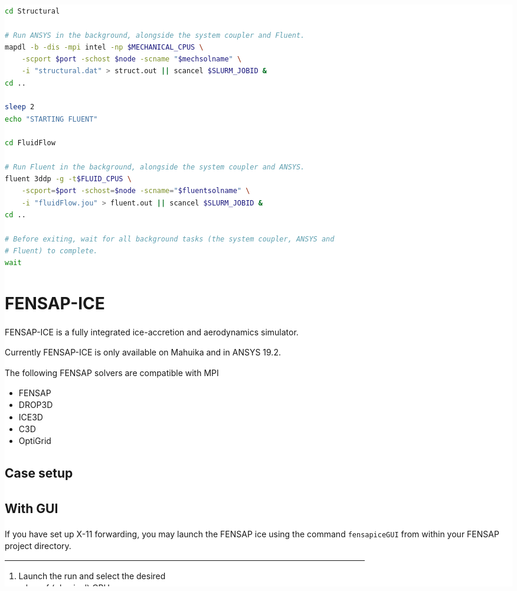 ``` bash
cd Structural

# Run ANSYS in the background, alongside the system coupler and Fluent.
mapdl -b -dis -mpi intel -np $MECHANICAL_CPUS \
    -scport $port -schost $node -scname "$mechsolname" \
    -i "structural.dat" > struct.out || scancel $SLURM_JOBID &
cd ..

sleep 2
echo "STARTING FLUENT"

cd FluidFlow

# Run Fluent in the background, alongside the system coupler and ANSYS.
fluent 3ddp -g -t$FLUID_CPUS \
    -scport=$port -schost=$node -scname="$fluentsolname" \
    -i "fluidFlow.jou" > fluent.out || scancel $SLURM_JOBID &
cd ..

# Before exiting, wait for all background tasks (the system coupler, ANSYS and
# Fluent) to complete.
wait
```

# FENSAP-ICE

FENSAP-ICE is a fully integrated ice-accretion and aerodynamics
simulator.

Currently FENSAP-ICE is only available on Mahuika and in ANSYS 19.2.

The following FENSAP solvers are compatible with MPI

-   FENSAP
-   DROP<span class="dictionary-of-numbers">3D</span>
-   ICE<span class="dictionary-of-numbers">3D</span>
-   C<span class="dictionary-of-numbers">3D</span>
-   OptiGrid

## Case setup 

## With GUI

If you have set up X<span class="dictionary-of-numbers">-11
forwarding</span>, you may launch the FENSAP ice using the command
`fensapiceGUI` from within your FENSAP project directory. 

<table style="height: 44px;" width="590">
<colgroup>
<col style="width: 50%" />
<col style="width: 50%" />
</colgroup>
<tbody>
<tr class="odd">
<td style="width: 291px"><p>1. Launch the run and select the desired
number of (physical) CPUs.</p>
<p>2. Open the 'configure' panel.</p></td>